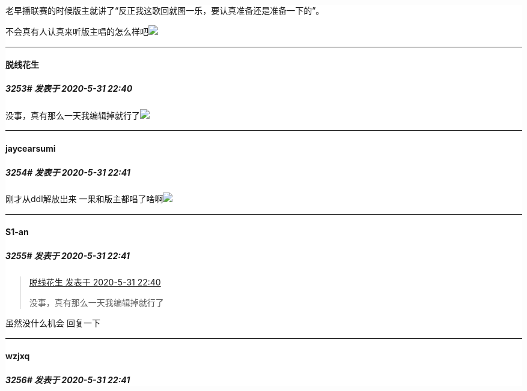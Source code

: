 


老早播联赛的时候版主就讲了“反正我这歌回就图一乐，要认真准备还是准备一下的”。

不会真有人认真来听版主唱的怎么样吧<img src="https://static.saraba1st.com/image/smiley/face2017/049.png" referrerpolicy="no-referrer">







-----

####  脱线花生  
##### 3253#       发表于 2020-5-31 22:40




没事，真有那么一天我编辑掉就行了<img src="https://static.saraba1st.com/image/smiley/face2017/067.png" referrerpolicy="no-referrer">







-----

####  jaycearsumi  
##### 3254#       发表于 2020-5-31 22:41




刚才从ddl解放出来 一果和版主都唱了啥啊<img src="https://static.saraba1st.com/image/smiley/face2017/066.png" referrerpolicy="no-referrer">







-----

####  S1-an  
##### 3255#       发表于 2020-5-31 22:41



<blockquote><a href="httphttps://bbs.saraba1st.com/2b/forum.php?mod=redirect&amp;goto=findpost&amp;pid=47630532&amp;ptid=1938285" target="_blank">脱线花生 发表于 2020-5-31 22:40</a>

没事，真有那么一天我编辑掉就行了</blockquote>
虽然没什么机会 回复一下







-----

####  wzjxq  
##### 3256#       发表于 2020-5-31 22:41
